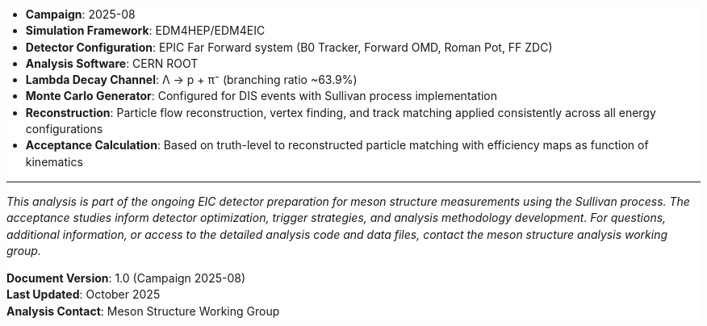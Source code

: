 - **Campaign**: 2025-08
- **Simulation Framework**: EDM4HEP/EDM4EIC
- **Detector Configuration**: EPIC Far Forward system (B0 Tracker, Forward OMD, Roman Pot, FF ZDC)
- **Analysis Software**: CERN ROOT
- **Lambda Decay Channel**: Λ → p + π⁻ (branching ratio ~63.9%)
- **Monte Carlo Generator**: Configured for DIS events with Sullivan process implementation
- **Reconstruction**: Particle flow reconstruction, vertex finding, and track matching applied consistently across all energy configurations
- **Acceptance Calculation**: Based on truth-level to reconstructed particle matching with efficiency maps as function of kinematics

---

*This analysis is part of the ongoing EIC detector preparation for meson structure measurements using the Sullivan process. The acceptance studies inform detector optimization, trigger strategies, and analysis methodology development. For questions, additional information, or access to the detailed analysis code and data files, contact the meson structure analysis working group.*

**Document Version**: 1.0 (Campaign 2025-08)  
**Last Updated**: October 2025  
**Analysis Contact**: Meson Structure Working Group